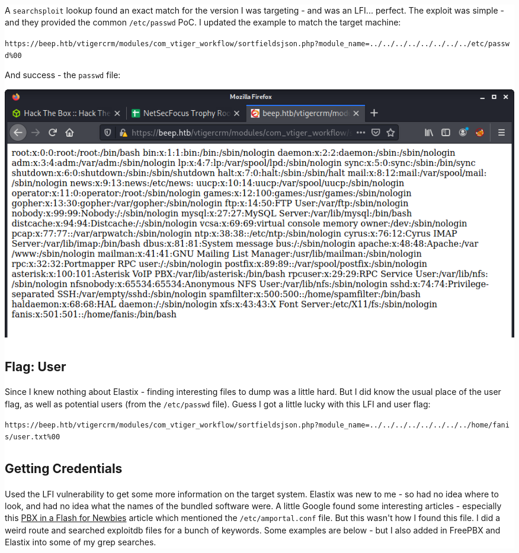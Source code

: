 A `searchsploit` lookup found an exact match for the version I was targeting - and was an LFI... perfect. The exploit was simple - and they provided the common `/etc/passwd` PoC. I updated the example to match the target machine:

```none
https://beep.htb/vtigercrm/modules/com_vtiger_workflow/sortfieldsjson.php?module_name=../../../../../../../../etc/passwd%00
```

And success - the `passwd` file:

![vtiger CRM LFI](screenshots/vtigercrm_lfi.png)

## Flag: User

Since I knew nothing about Elastix - finding interesting files to dump was a little hard. But I did know the usual place of the user flag, as well as potential users (from the `/etc/passwd` file). Guess I got a little lucky with this LFI and user flag:

```none
https://beep.htb/vtigercrm/modules/com_vtiger_workflow/sortfieldsjson.php?module_name=../../../../../../../../home/fanis/user.txt%00
```

## Getting Credentials

Used the LFI vulnerability to get some more information on the target system. Elastix was new to me - so had no idea where to look, and had no idea what the names of the bundled software were. A little Google found some interesting articles - especially this [PBX in a Flash for Newbies](http://www.telecomworld101.com/PiaF/ConfigurationFiles.html) article which mentioned the `/etc/amportal.conf` file. But this wasn't how I found this file. I did a weird route and searched exploitdb files for a bunch of keywords. Some examples are below - but I also added in FreePBX and Elastix into some of my grep searches.
